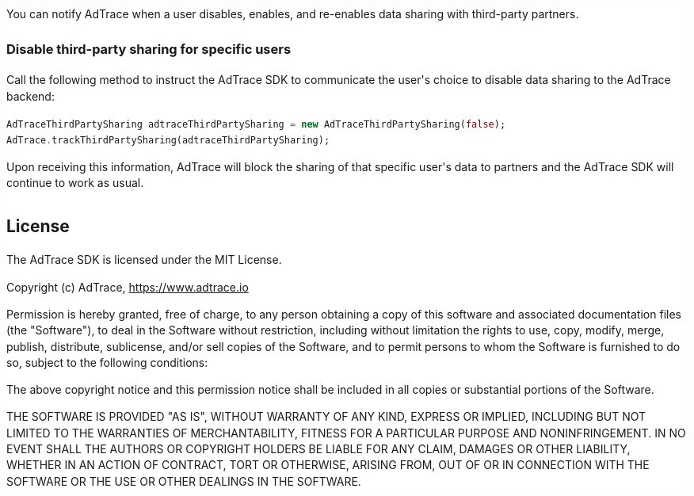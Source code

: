 You can notify AdTrace when a user disables, enables, and re-enables data sharing with third-party partners.

### <a id="af-disable-third-party-sharing"></a>Disable third-party sharing for specific users

Call the following method to instruct the AdTrace SDK to communicate the user's choice to disable data sharing to the AdTrace backend:

```dart
AdTraceThirdPartySharing adtraceThirdPartySharing = new AdTraceThirdPartySharing(false);
AdTrace.trackThirdPartySharing(adtraceThirdPartySharing);
```

Upon receiving this information, AdTrace will block the sharing of that specific user's data to partners and the AdTrace SDK will continue to work as usual.

[dashboard]:  https://adtrace.io
[adtrace.io]: https://adtrace.io

[example-app]: example

[multiple-receivers]:             https://github.com/adtrace/adtrace_sdk_android/blob/master/doc/english/multiple-receivers.md
[google-ad-id]:                   https://support.google.com/googleplay/android-developer/answer/6048248?hl=en
[ios-deeplinking]:                https://github.com/adtrace/ios_sdk/#deep-linking
[new-referrer-api]:               https://developer.android.com/google/play/installreferrer/library.html
[android-deeplinking]:            https://github.com/adtrace/android_sdk#deep-linking
[android-launch-modes]:           https://developer.android.com/guide/topics/manifest/activity-element.html
[google-play-services]:           https://developer.android.com/google/play-services/setup.html


## <a id="license"></a>License

The AdTrace SDK is licensed under the MIT License.

Copyright (c) AdTrace, https://www.adtrace.io

Permission is hereby granted, free of charge, to any person obtaining a copy of
this software and associated documentation files (the "Software"), to deal in
the Software without restriction, including without limitation the rights to
use, copy, modify, merge, publish, distribute, sublicense, and/or sell copies
of the Software, and to permit persons to whom the Software is furnished to do
so, subject to the following conditions:

The above copyright notice and this permission notice shall be included in all
copies or substantial portions of the Software.

THE SOFTWARE IS PROVIDED "AS IS", WITHOUT WARRANTY OF ANY KIND, EXPRESS OR
IMPLIED, INCLUDING BUT NOT LIMITED TO THE WARRANTIES OF MERCHANTABILITY,
FITNESS FOR A PARTICULAR PURPOSE AND NONINFRINGEMENT. IN NO EVENT SHALL THE
AUTHORS OR COPYRIGHT HOLDERS BE LIABLE FOR ANY CLAIM, DAMAGES OR OTHER
LIABILITY, WHETHER IN AN ACTION OF CONTRACT, TORT OR OTHERWISE, ARISING FROM,
OUT OF OR IN CONNECTION WITH THE SOFTWARE OR THE USE OR OTHER DEALINGS IN THE
SOFTWARE.
